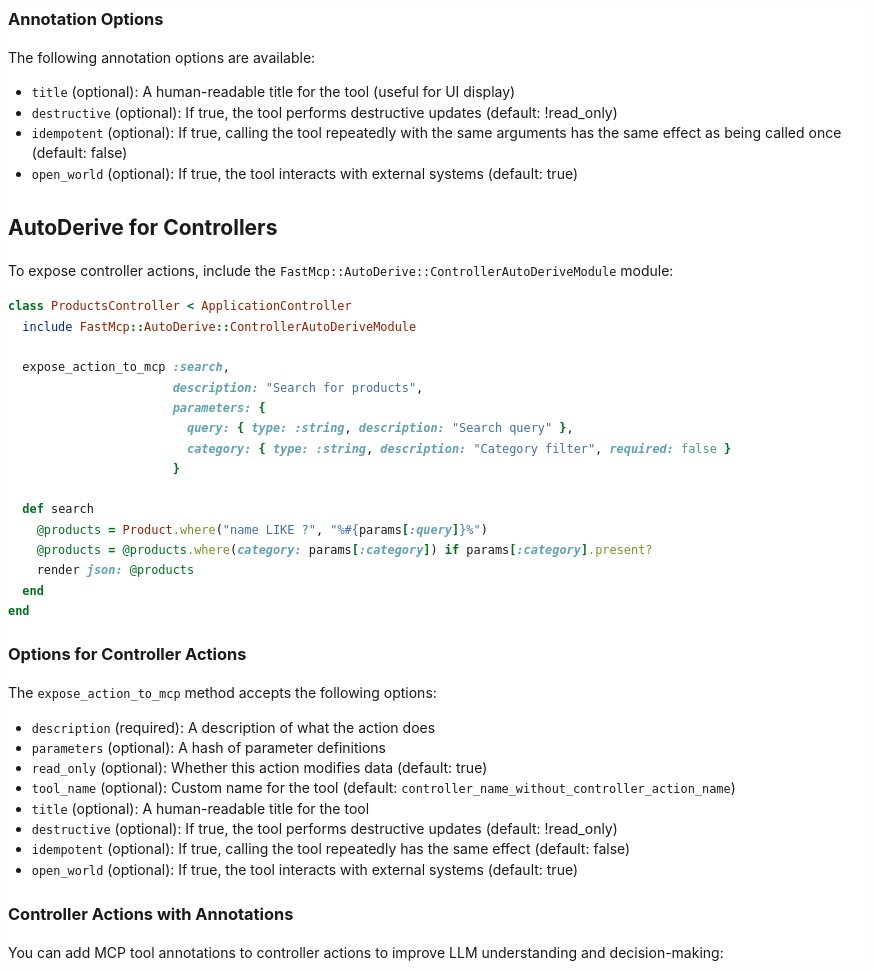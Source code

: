 ### Annotation Options

The following annotation options are available:

- `title` (optional): A human-readable title for the tool (useful for UI display)
- `destructive` (optional): If true, the tool performs destructive updates (default: !read_only)
- `idempotent` (optional): If true, calling the tool repeatedly with the same arguments has the same effect as being called once (default: false)
- `open_world` (optional): If true, the tool interacts with external systems (default: true)

## AutoDerive for Controllers

To expose controller actions, include the `FastMcp::AutoDerive::ControllerAutoDeriveModule` module:

```ruby
class ProductsController < ApplicationController
  include FastMcp::AutoDerive::ControllerAutoDeriveModule

  expose_action_to_mcp :search,
                       description: "Search for products",
                       parameters: {
                         query: { type: :string, description: "Search query" },
                         category: { type: :string, description: "Category filter", required: false }
                       }

  def search
    @products = Product.where("name LIKE ?", "%#{params[:query]}%")
    @products = @products.where(category: params[:category]) if params[:category].present?
    render json: @products
  end
end
```

### Options for Controller Actions

The `expose_action_to_mcp` method accepts the following options:

- `description` (required): A description of what the action does
- `parameters` (optional): A hash of parameter definitions
- `read_only` (optional): Whether this action modifies data (default: true)
- `tool_name` (optional): Custom name for the tool (default: `controller_name_without_controller_action_name`)
- `title` (optional): A human-readable title for the tool
- `destructive` (optional): If true, the tool performs destructive updates (default: !read_only)
- `idempotent` (optional): If true, calling the tool repeatedly has the same effect (default: false)
- `open_world` (optional): If true, the tool interacts with external systems (default: true)

### Controller Actions with Annotations

You can add MCP tool annotations to controller actions to improve LLM understanding and decision-making:
